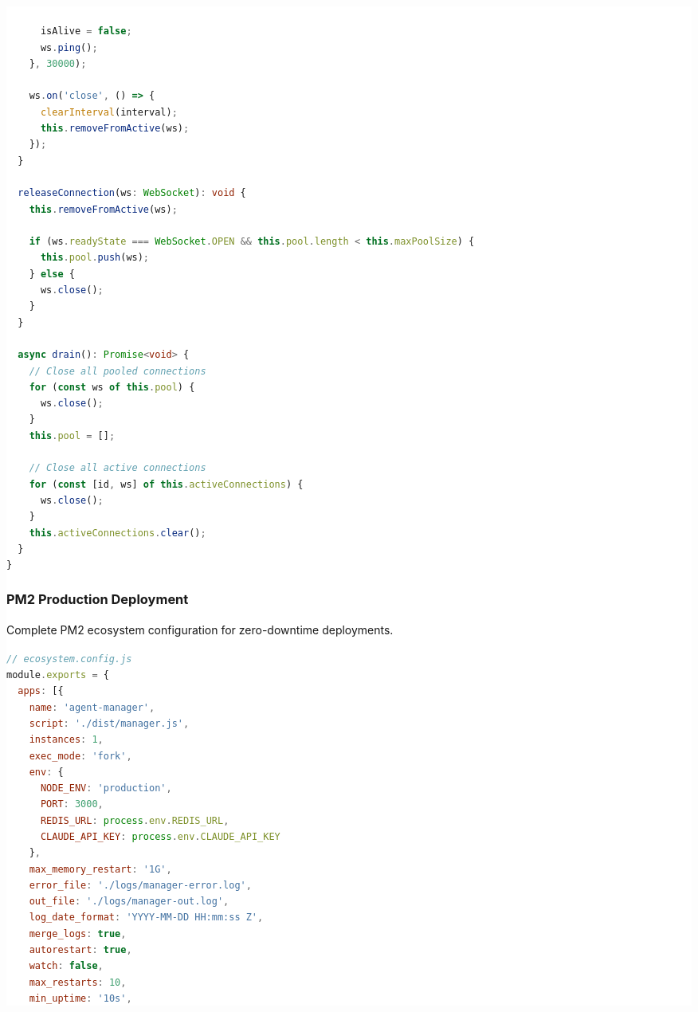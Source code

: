 ```typescript
      
      isAlive = false;
      ws.ping();
    }, 30000);

    ws.on('close', () => {
      clearInterval(interval);
      this.removeFromActive(ws);
    });
  }

  releaseConnection(ws: WebSocket): void {
    this.removeFromActive(ws);
    
    if (ws.readyState === WebSocket.OPEN && this.pool.length < this.maxPoolSize) {
      this.pool.push(ws);
    } else {
      ws.close();
    }
  }

  async drain(): Promise<void> {
    // Close all pooled connections
    for (const ws of this.pool) {
      ws.close();
    }
    this.pool = [];
    
    // Close all active connections
    for (const [id, ws] of this.activeConnections) {
      ws.close();
    }
    this.activeConnections.clear();
  }
}
```

### PM2 Production Deployment

Complete PM2 ecosystem configuration for zero-downtime deployments.

```javascript
// ecosystem.config.js
module.exports = {
  apps: [{
    name: 'agent-manager',
    script: './dist/manager.js',
    instances: 1,
    exec_mode: 'fork',
    env: {
      NODE_ENV: 'production',
      PORT: 3000,
      REDIS_URL: process.env.REDIS_URL,
      CLAUDE_API_KEY: process.env.CLAUDE_API_KEY
    },
    max_memory_restart: '1G',
    error_file: './logs/manager-error.log',
    out_file: './logs/manager-out.log',
    log_date_format: 'YYYY-MM-DD HH:mm:ss Z',
    merge_logs: true,
    autorestart: true,
    watch: false,
    max_restarts: 10,
    min_uptime: '10s',
```